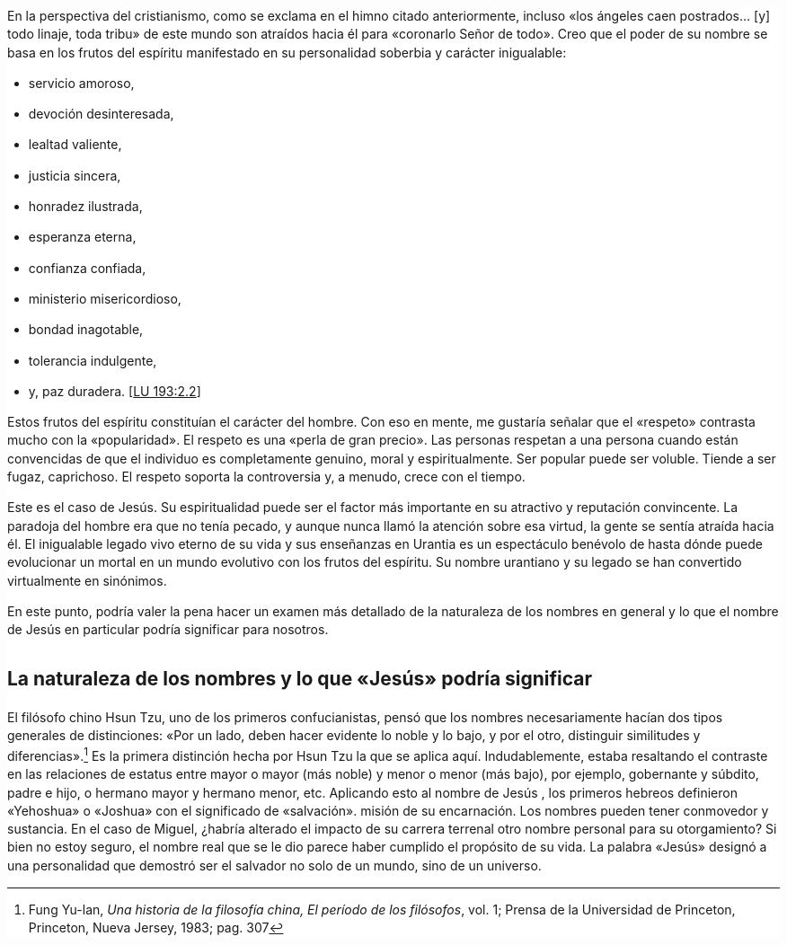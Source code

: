 En la perspectiva del cristianismo, como se exclama en el himno citado anteriormente, incluso «los ángeles caen postrados… [y] todo linaje, toda tribu» de este mundo son atraídos hacia él para «coronarlo Señor de todo». Creo que el poder de su nombre se basa en los frutos del espíritu manifestado en su personalidad soberbia y carácter inigualable:

* servicio amoroso,

* devoción desinteresada,

* lealtad valiente,

* justicia sincera,

* honradez ilustrada,

* esperanza eterna,

* confianza confiada,

* ministerio misericordioso,

* bondad inagotable,

* tolerancia indulgente,

* y, paz duradera. [[LU 193:2.2](/es/The_Urantia_Book/193#p2_2)]

Estos frutos del espíritu constituían el carácter del hombre. Con eso en mente, me gustaría señalar que el «respeto» contrasta mucho con la «popularidad». El respeto es una «perla de gran precio». Las personas respetan a una persona cuando están convencidas de que el individuo es completamente genuino, moral y espiritualmente. Ser popular puede ser voluble. Tiende a ser fugaz, caprichoso. El respeto soporta la controversia y, a menudo, crece con el tiempo.

Este es el caso de Jesús. Su espiritualidad puede ser el factor más importante en su atractivo y reputación convincente. La paradoja del hombre era que no tenía pecado, y aunque nunca llamó la atención sobre esa virtud, la gente se sentía atraída hacia él. El inigualable legado vivo eterno de su vida y sus enseñanzas en Urantia es un espectáculo benévolo de hasta dónde puede evolucionar un mortal en un mundo evolutivo con los frutos del espíritu. Su nombre urantiano y su legado se han convertido virtualmente en sinónimos.

En este punto, podría valer la pena hacer un examen más detallado de la naturaleza de los nombres en general y lo que el nombre de Jesús en particular podría significar para nosotros.

## La naturaleza de los nombres y lo que «Jesús» podría significar

El filósofo chino Hsun Tzu, uno de los primeros confucianistas, pensó que los nombres necesariamente hacían dos tipos generales de distinciones: «Por un lado, deben hacer evidente lo noble y lo bajo, y por el otro, distinguir similitudes y diferencias».[^2] Es la primera distinción hecha por Hsun Tzu la que se aplica aquí. Indudablemente, estaba resaltando el contraste en las relaciones de estatus entre mayor o mayor (más noble) y menor o menor (más bajo), por ejemplo, gobernante y súbdito, padre e hijo, o hermano mayor y hermano menor, etc. Aplicando esto al nombre de Jesús , los primeros hebreos definieron «Yehoshua» o «Joshua» con el significado de «salvación». misión de su encarnación. Los nombres pueden tener conmovedor y sustancia. En el caso de Miguel, ¿habría alterado el impacto de su carrera terrenal otro nombre personal para su otorgamiento? Si bien no estoy seguro, el nombre real que se le dio parece haber cumplido el propósito de su vida. La palabra «Jesús» designó a una personalidad que demostró ser el salvador no solo de un mundo, sino de un universo.


[^1]: Edward Dwight Eaton, ed., _The Student Hymnary_, Harper & Brothers; Nueva York, Nueva York, 1937; «Salve el poder del nombre de Jesús», página 80
[^2]: Fung Yu-lan, _Una historia de la filosofía china, El período de los filósofos_, vol. 1; Prensa de la Universidad de Princeton, Princeton, Nueva Jersey, 1983; pag. 307
[^3]: Diccionario inglés de Oxford
[^4]: Relatado por Krishna Dharma, _Mahabharata_, Torcch Light Publishing; CA, 1986 pág. 244
[^5]: William Cowper, _La vista de Jesús; de The Celestial Country: Hymns on the Joys & Glories of Paradise_, Seeley and Co. Limited, pág. 85